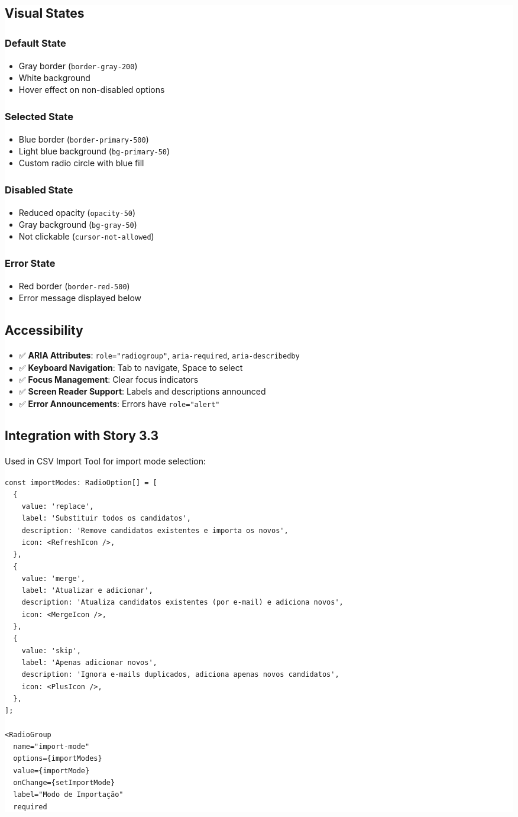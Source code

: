 ## Visual States

### Default State
- Gray border (`border-gray-200`)
- White background
- Hover effect on non-disabled options

### Selected State
- Blue border (`border-primary-500`)
- Light blue background (`bg-primary-50`)
- Custom radio circle with blue fill

### Disabled State
- Reduced opacity (`opacity-50`)
- Gray background (`bg-gray-50`)
- Not clickable (`cursor-not-allowed`)

### Error State
- Red border (`border-red-500`)
- Error message displayed below

## Accessibility

- ✅ **ARIA Attributes**: `role="radiogroup"`, `aria-required`, `aria-describedby`
- ✅ **Keyboard Navigation**: Tab to navigate, Space to select
- ✅ **Focus Management**: Clear focus indicators
- ✅ **Screen Reader Support**: Labels and descriptions announced
- ✅ **Error Announcements**: Errors have `role="alert"`

## Integration with Story 3.3

Used in CSV Import Tool for import mode selection:

```tsx
const importModes: RadioOption[] = [
  {
    value: 'replace',
    label: 'Substituir todos os candidatos',
    description: 'Remove candidatos existentes e importa os novos',
    icon: <RefreshIcon />,
  },
  {
    value: 'merge',
    label: 'Atualizar e adicionar',
    description: 'Atualiza candidatos existentes (por e-mail) e adiciona novos',
    icon: <MergeIcon />,
  },
  {
    value: 'skip',
    label: 'Apenas adicionar novos',
    description: 'Ignora e-mails duplicados, adiciona apenas novos candidatos',
    icon: <PlusIcon />,
  },
];

<RadioGroup
  name="import-mode"
  options={importModes}
  value={importMode}
  onChange={setImportMode}
  label="Modo de Importação"
  required
```